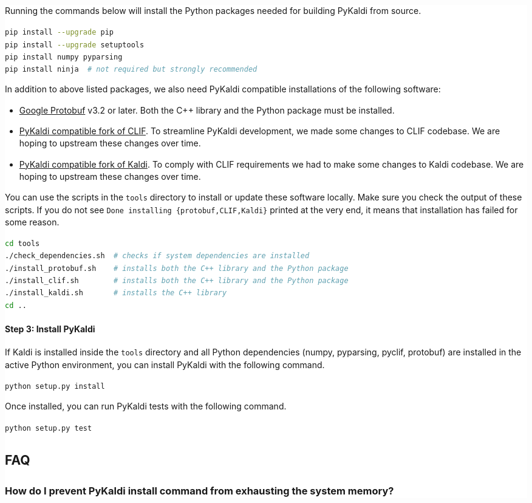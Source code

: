 Running the commands below will install the Python packages needed for building
PyKaldi from source.

```bash
pip install --upgrade pip
pip install --upgrade setuptools
pip install numpy pyparsing
pip install ninja  # not required but strongly recommended
```

In addition to above listed packages, we also need PyKaldi compatible
installations of the following software:

* [Google Protobuf](https://github.com/google/protobuf.git) v3.2 or later. Both
the C++ library and the Python package must be installed.

* [PyKaldi compatible fork of CLIF](https://github.com/pykaldi/clif). To
streamline PyKaldi development, we made some changes to CLIF codebase. We
are hoping to upstream these changes over time.

* [PyKaldi compatible fork of Kaldi](https://github.com/pykaldi/kaldi). To
comply with CLIF requirements we had to make some changes to Kaldi codebase. We
are hoping to upstream these changes over time.

You can use the scripts in the `tools` directory to install or update these
software locally. Make sure you check the output of these scripts. If you do not
see `Done installing {protobuf,CLIF,Kaldi}` printed at the very end, it means
that installation has failed for some reason.

```bash
cd tools
./check_dependencies.sh  # checks if system dependencies are installed
./install_protobuf.sh    # installs both the C++ library and the Python package
./install_clif.sh        # installs both the C++ library and the Python package
./install_kaldi.sh       # installs the C++ library
cd ..
```

#### Step 3: Install PyKaldi

If Kaldi is installed inside the `tools` directory and all Python dependencies
(numpy, pyparsing, pyclif, protobuf) are installed in the active Python
environment, you can install PyKaldi with the following command.

```bash
python setup.py install
```

Once installed, you can run PyKaldi tests with the following command.

```bash
python setup.py test
```


## FAQ

### How do I prevent PyKaldi install command from exhausting the system memory?
